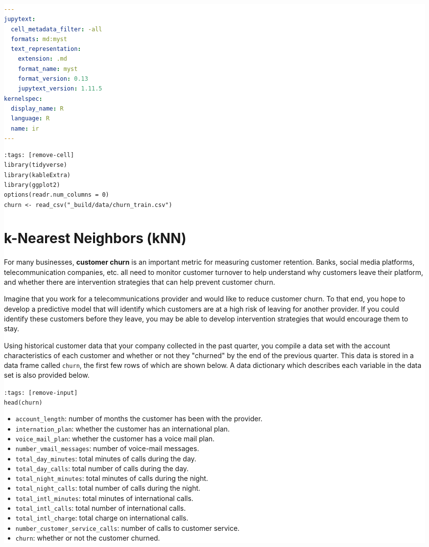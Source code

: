 ```yaml
---
jupytext:
  cell_metadata_filter: -all
  formats: md:myst
  text_representation:
    extension: .md
    format_name: myst
    format_version: 0.13
    jupytext_version: 1.11.5
kernelspec:
  display_name: R
  language: R
  name: ir
---
```


```{code-cell}
:tags: [remove-cell]
library(tidyverse)
library(kableExtra)
library(ggplot2)
options(readr.num_columns = 0)
churn <- read_csv("_build/data/churn_train.csv")
```

# k-Nearest Neighbors (kNN)

For many businesses, **customer churn** is an important metric for measuring customer retention. Banks, social media platforms, telecommunication companies, etc. all need to monitor customer turnover to help understand why customers leave their platform, and whether there are intervention strategies that can help prevent customer churn. 

Imagine that you work for a telecommunications provider and would like to reduce customer churn. To that end, you hope to develop a predictive model that will identify which customers are at a high risk of leaving for another provider. If you could identify these customers before they leave, you may be able to develop intervention strategies that would encourage them to stay. 

Using historical customer data that your company collected in the past quarter, you compile a data set with the account characteristics of each customer and whether or not they "churned" by the end of the previous quarter. This data is stored in a data frame called `churn`, the first few rows of which are shown below. A data dictionary which describes each variable in the data set is also provided below. 

```{code-cell}
:tags: [remove-input]
head(churn)
```

+ `account_length`: number of months the customer has been with the provider.
+ `internation_plan`: whether the customer has an international plan.
+ `voice_mail_plan`: whether the customer has a voice mail plan.
+ `number_vmail_messages`: number of voice-mail messages.
+ `total_day_minutes`: total minutes of calls during the day.
+ `total_day_calls`: total number of calls during the day.
+ `total_night_minutes`: total minutes of calls during the night.
+ `total_night_calls`: total number of calls during the night.
+ `total_intl_minutes`: total minutes of international calls.
+ `total_intl_calls`: total number of international calls.
+ `total_intl_charge`: total charge on international calls.
+ `number_customer_service_calls`: number of calls to customer service.
+ `churn`: whether or not the customer churned. 
